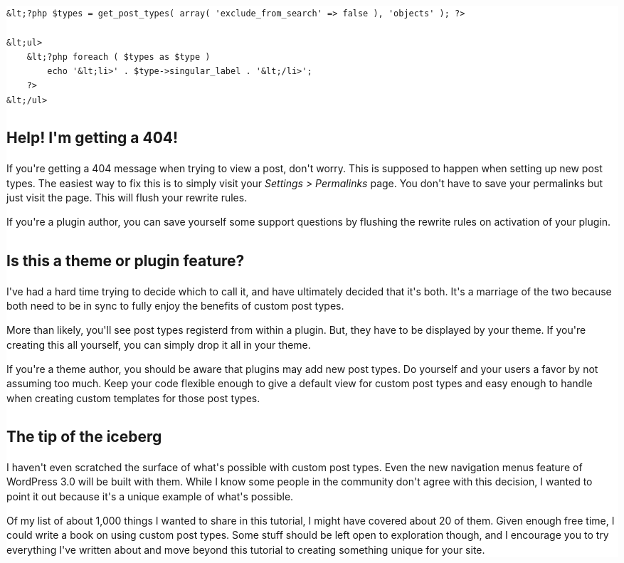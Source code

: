 ```
&lt;?php $types = get_post_types( array( 'exclude_from_search' => false ), 'objects' ); ?>

&lt;ul>
	&lt;?php foreach ( $types as $type )
		echo '&lt;li>' . $type->singular_label . '&lt;/li>';
	?>
&lt;/ul>
```

<h2>Help! I'm getting a 404!</h2>

If you're getting a 404 message when trying to view a post, don't worry.  This is supposed to happen when setting up new post types.  The easiest way to fix this is to simply visit your <em>Settings > Permalinks</em> page.  You don't have to save your permalinks but just visit the page.  This will flush your rewrite rules.

If you're a plugin author, you can save yourself some support questions by flushing the rewrite rules on activation of your plugin.

<h2>Is this a theme or plugin feature?</h2>

I've had a hard time trying to decide which to call it, and have ultimately decided that it's both.  It's a marriage of the two because both need to be in sync to fully enjoy the benefits of custom post types.

More than likely, you'll see post types registerd from within a plugin.  But, they have to be displayed by your theme.  If you're creating this all yourself, you can simply drop it all in your theme.

If you're a theme author, you should be aware that plugins may add new post types.  Do yourself and your users a favor by not assuming too much.  Keep your code flexible enough to give a default view for custom post types and easy enough to handle when creating custom templates for those post types.

<h2>The tip of the iceberg</h2>

I haven't even scratched the surface of what's possible with custom post types.  Even the new navigation menus feature of WordPress 3.0 will be built with them.  While I know some people in the community don't agree with this decision, I wanted to point it out because it's a unique example of what's possible.

Of my list of about 1,000 things I wanted to share in this tutorial, I might have covered about 20 of them.  Given enough free time, I could write a book on using custom post types.  Some stuff should be left open to exploration though, and I encourage you to try everything I've written about and move beyond this tutorial to creating something unique for your site.
